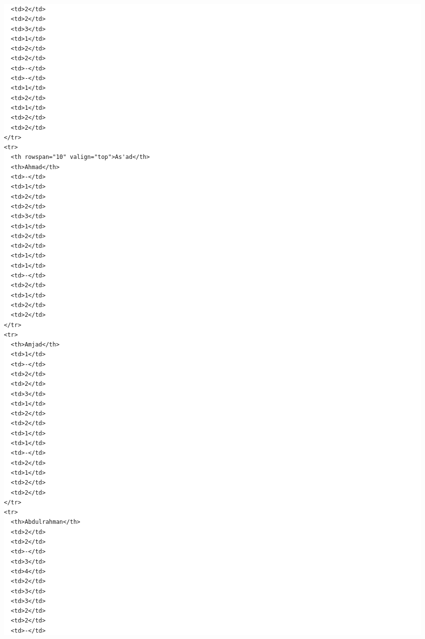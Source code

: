       <td>2</td>
      <td>2</td>
      <td>3</td>
      <td>1</td>
      <td>2</td>
      <td>2</td>
      <td>-</td>
      <td>-</td>
      <td>1</td>
      <td>2</td>
      <td>1</td>
      <td>2</td>
      <td>2</td>
    </tr>
    <tr>
      <th rowspan="10" valign="top">As'ad</th>
      <th>Ahmad</th>
      <td>-</td>
      <td>1</td>
      <td>2</td>
      <td>2</td>
      <td>3</td>
      <td>1</td>
      <td>2</td>
      <td>2</td>
      <td>1</td>
      <td>1</td>
      <td>-</td>
      <td>2</td>
      <td>1</td>
      <td>2</td>
      <td>2</td>
    </tr>
    <tr>
      <th>Amjad</th>
      <td>1</td>
      <td>-</td>
      <td>2</td>
      <td>2</td>
      <td>3</td>
      <td>1</td>
      <td>2</td>
      <td>2</td>
      <td>1</td>
      <td>1</td>
      <td>-</td>
      <td>2</td>
      <td>1</td>
      <td>2</td>
      <td>2</td>
    </tr>
    <tr>
      <th>Abdulrahman</th>
      <td>2</td>
      <td>2</td>
      <td>-</td>
      <td>3</td>
      <td>4</td>
      <td>2</td>
      <td>3</td>
      <td>3</td>
      <td>2</td>
      <td>2</td>
      <td>-</td>